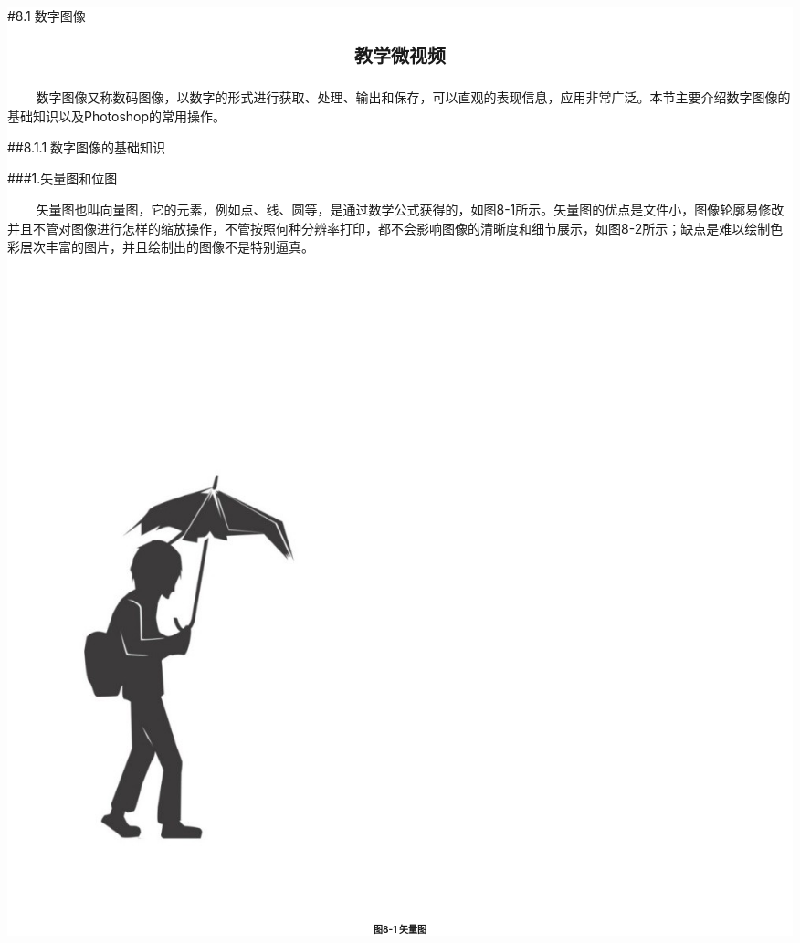 #8.1 数字图像

<div align="center"><iframe frameborder="0" width="640" height="498" src="https://v.qq.com/txp/iframe/player.html?vid=p0875fuemch" allowFullScreen="true"></iframe></div>
<div align="center"><p style="font-size:20px; font-weight:bold">教学微视频</p></div>

&nbsp;&nbsp;&nbsp;&nbsp;&nbsp;&nbsp;&nbsp;&nbsp;数字图像又称数码图像，以数字的形式进行获取、处理、输出和保存，可以直观的表现信息，应用非常广泛。本节主要介绍数字图像的基础知识以及Photoshop的常用操作。

##8.1.1 数字图像的基础知识

###1.矢量图和位图

&nbsp;&nbsp;&nbsp;&nbsp;&nbsp;&nbsp;&nbsp;&nbsp;矢量图也叫向量图，它的元素，例如点、线、圆等，是通过数学公式获得的，如图8-1所示。矢量图的优点是文件小，图像轮廓易修改并且不管对图像进行怎样的缩放操作，不管按照何种分辨率打印，都不会影响图像的清晰度和细节展示，如图8-2所示；缺点是难以绘制色彩层次丰富的图片，并且绘制出的图像不是特别逼真。

<div align="center"><img src="/images/8-1.jpg"><p style="text-align:center; font-size:10px; margin-top:2px; font-weight:bold">图8-1 矢量图</p></div> 
